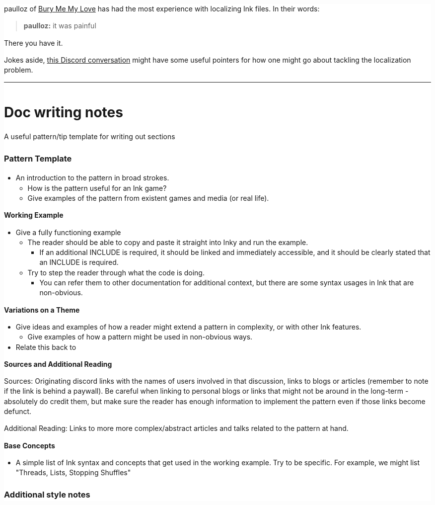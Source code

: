 paulloz of [Bury Me My Love](http://burymemylove.arte.tv/) has had the most experience with localizing Ink files. In their words:

> **paulloz:** it was painful

There you have it.

Jokes aside, [this Discord conversation](https://discordapp.com/channels/329929050866843648/329929390358265857/484615214852079616) might have some useful pointers for how one might go about tackling the localization problem. 

---

# Doc writing notes

A useful pattern/tip template for writing out sections

### Pattern Template

- An introduction to the pattern in broad strokes.
    - How is the pattern useful for an Ink game?
    - Give examples of the pattern from existent games and media (or real life).

**Working Example**

- Give a fully functioning example
    - The reader should be able to copy and paste it straight into Inky and run the example.
        - If an additional INCLUDE is required, it should be linked and immediately accessible, and it should be clearly stated that an INCLUDE is required.
    - Try to step the reader through what the code is doing.
        - You can refer them to other documentation for additional context, but there are some syntax usages in Ink that are non-obvious.

**Variations on a Theme**

- Give ideas and examples of how a reader might extend a pattern in complexity, or with other Ink features.
    - Give examples of how a pattern might be used in non-obvious ways.
- Relate this back to

**Sources and Additional Reading**

Sources: Originating discord links with the names of users involved in that discussion, links to blogs or articles (remember to note if the link is behind a paywall). Be careful when linking to personal blogs or links that might not be around in the long-term - absolutely do credit them, but make sure the reader has enough information to implement the pattern even if those links become defunct.

Additional Reading: Links to more more complex/abstract articles and talks related to the pattern at hand. 

**Base Concepts**

- A simple list of Ink syntax and concepts that get used in the working example. Try to be specific. For example, we might list "Threads, Lists, Stopping Shuffles"

### Additional style notes

